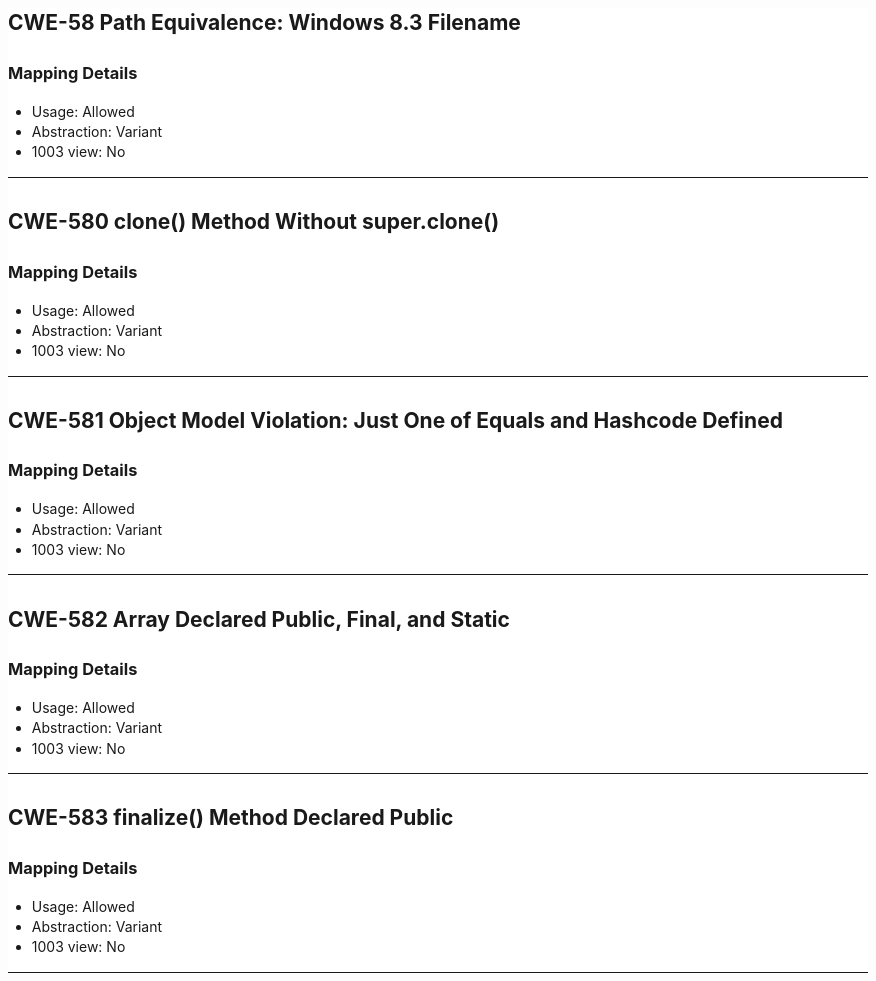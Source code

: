 
## CWE-58 Path Equivalence: Windows 8.3 Filename

### Mapping Details

- Usage: Allowed
- Abstraction: Variant
- 1003 view: No

---

## CWE-580 clone() Method Without super.clone()

### Mapping Details

- Usage: Allowed
- Abstraction: Variant
- 1003 view: No

---

## CWE-581 Object Model Violation: Just One of Equals and Hashcode Defined

### Mapping Details

- Usage: Allowed
- Abstraction: Variant
- 1003 view: No

---

## CWE-582 Array Declared Public, Final, and Static

### Mapping Details

- Usage: Allowed
- Abstraction: Variant
- 1003 view: No

---

## CWE-583 finalize() Method Declared Public

### Mapping Details

- Usage: Allowed
- Abstraction: Variant
- 1003 view: No

---